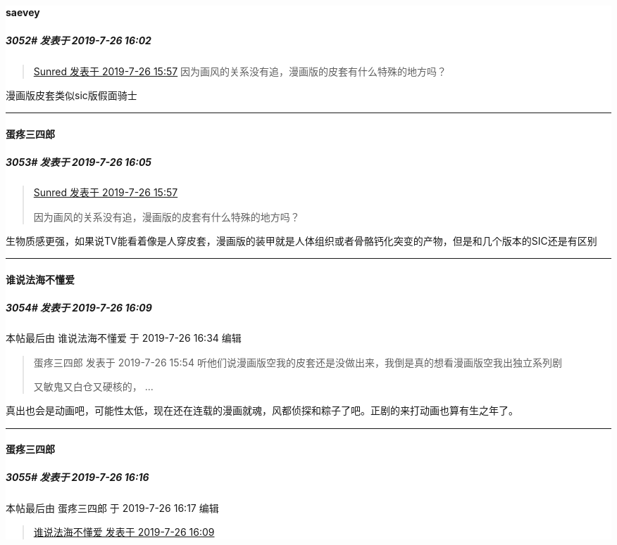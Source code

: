 ####  saevey  
##### 3052#       发表于 2019-7-26 16:02



<blockquote><a href="httphttps://bbs.saraba1st.com/2b/forum.php?mod=redirect&amp;goto=findpost&amp;pid=44670255&amp;ptid=1725754" target="_blank">Sunred 发表于 2019-7-26 15:57</a>
因为画风的关系没有追，漫画版的皮套有什么特殊的地方吗？</blockquote>
漫画版皮套类似sic版假面骑士







-----

####  蛋疼三四郎  
##### 3053#       发表于 2019-7-26 16:05



<blockquote><a href="httphttps://bbs.saraba1st.com/2b/forum.php?mod=redirect&amp;goto=findpost&amp;pid=44670255&amp;ptid=1725754" target="_blank">Sunred 发表于 2019-7-26 15:57</a>

因为画风的关系没有追，漫画版的皮套有什么特殊的地方吗？</blockquote>
生物质感更强，如果说TV能看着像是人穿皮套，漫画版的装甲就是人体组织或者骨骼钙化突变的产物，但是和几个版本的SIC还是有区别







-----

####  谁说法海不懂爱  
##### 3054#       发表于 2019-7-26 16:09



 本帖最后由 谁说法海不懂爱 于 2019-7-26 16:34 编辑 
<blockquote>蛋疼三四郎 发表于 2019-7-26 15:54
听他们说漫画版空我的皮套还是没做出来，我倒是真的想看漫画版空我出独立系列剧

又敏鬼又白仓又硬核的， ...</blockquote>

真出也会是动画吧，可能性太低，现在还在连载的漫画就魂，风都侦探和粽子了吧。正剧的来打动画也算有生之年了。







-----

####  蛋疼三四郎  
##### 3055#       发表于 2019-7-26 16:16



 本帖最后由 蛋疼三四郎 于 2019-7-26 16:17 编辑 
<blockquote><a href="httphttps://bbs.saraba1st.com/2b/forum.php?mod=redirect&amp;goto=findpost&amp;pid=44670444&amp;ptid=1725754" target="_blank">谁说法海不懂爱 发表于 2019-7-26 16:09</a>
